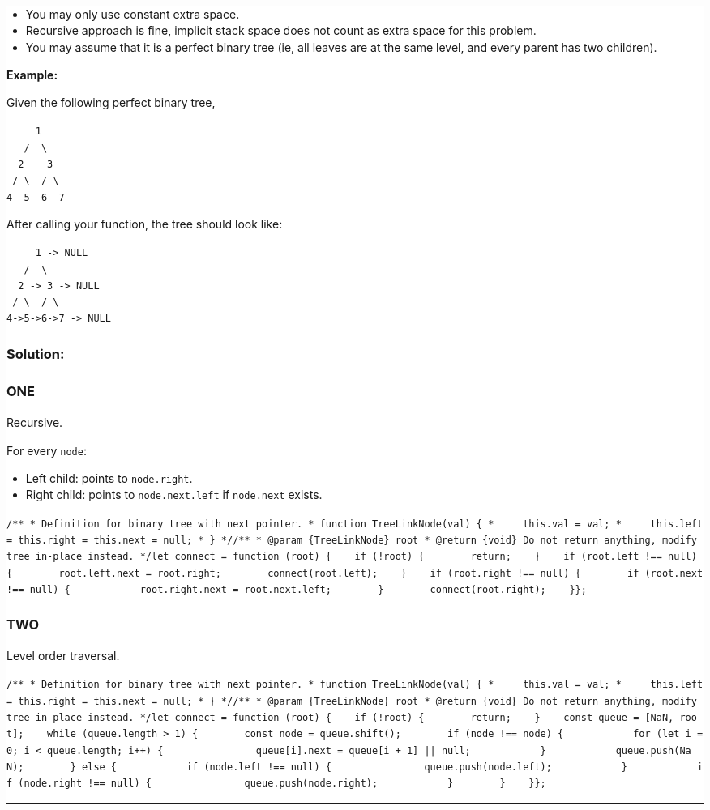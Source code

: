 - You may only use constant extra space.
- Recursive approach is fine, implicit stack space does not count as extra space for this problem.
- You may assume that it is a perfect binary tree (ie, all leaves are at the same level, and every parent has two children).

**Example:**

Given the following perfect binary tree,

```
     1
   /  \
  2    3
 / \  / \
4  5  6  7

```

After calling your function, the tree should look like:

```
     1 -> NULL
   /  \
  2 -> 3 -> NULL
 / \  / \
4->5->6->7 -> NULL

```

### Solution:

### ONE

Recursive.

For every `node`:

- Left child: points to `node.right`.
- Right child: points to `node.next.left` if `node.next` exists.

```
/** * Definition for binary tree with next pointer. * function TreeLinkNode(val) { *     this.val = val; *     this.left = this.right = this.next = null; * } *//** * @param {TreeLinkNode} root * @return {void} Do not return anything, modify tree in-place instead. */let connect = function (root) {    if (!root) {        return;    }    if (root.left !== null) {        root.left.next = root.right;        connect(root.left);    }    if (root.right !== null) {        if (root.next !== null) {            root.right.next = root.next.left;        }        connect(root.right);    }};
```

### TWO

Level order traversal.

```
/** * Definition for binary tree with next pointer. * function TreeLinkNode(val) { *     this.val = val; *     this.left = this.right = this.next = null; * } *//** * @param {TreeLinkNode} root * @return {void} Do not return anything, modify tree in-place instead. */let connect = function (root) {    if (!root) {        return;    }    const queue = [NaN, root];    while (queue.length > 1) {        const node = queue.shift();        if (node !== node) {            for (let i = 0; i < queue.length; i++) {                queue[i].next = queue[i + 1] || null;            }            queue.push(NaN);        } else {            if (node.left !== null) {                queue.push(node.left);            }            if (node.right !== null) {                queue.push(node.right);            }        }    }};
```

---